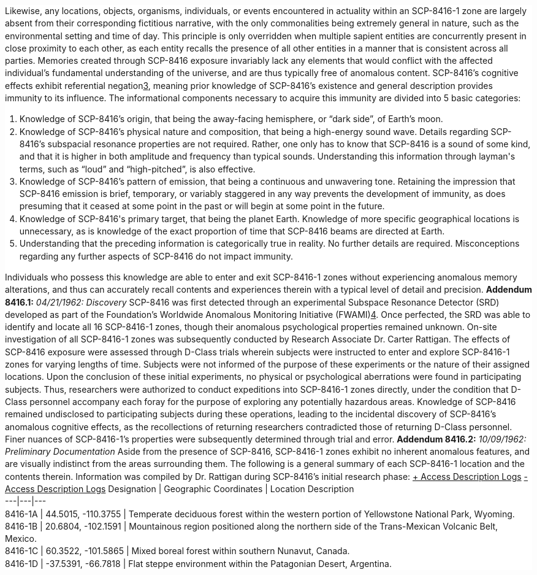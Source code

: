 Likewise, any locations, objects, organisms, individuals, or events encountered in actuality within an SCP-8416-1 zone are largely absent from their corresponding fictitious narrative, with the only commonalities being extremely general in nature, such as the environmental setting and time of day. This principle is only overridden when multiple sapient entities are concurrently present in close proximity to each other, as each entity recalls the presence of all other entities in a manner that is consistent across all parties.
Memories created through SCP-8416 exposure invariably lack any elements that would conflict with the affected individual’s fundamental understanding of the universe, and are thus typically free of anomalous content.
SCP-8416’s cognitive effects exhibit referential negation[3](javascript:;), meaning prior knowledge of SCP-8416’s existence and general description provides immunity to its influence. The informational components necessary to acquire this immunity are divided into 5 basic categories:
  1. Knowledge of SCP-8416’s origin, that being the away-facing hemisphere, or “dark side”, of Earth’s moon.
  2. Knowledge of SCP-8416’s physical nature and composition, that being a high-energy sound wave. Details regarding SCP-8416’s subspacial resonance properties are not required. Rather, one only has to know that SCP-8416 is a sound of some kind, and that it is higher in both amplitude and frequency than typical sounds. Understanding this information through layman's terms, such as “loud” and “high-pitched”, is also effective.
  3. Knowledge of SCP-8416’s pattern of emission, that being a continuous and unwavering tone. Retaining the impression that SCP-8416 emission is brief, temporary, or variably staggered in any way prevents the development of immunity, as does presuming that it ceased at some point in the past or will begin at some point in the future.
  4. Knowledge of SCP-8416's primary target, that being the planet Earth. Knowledge of more specific geographical locations is unnecessary, as is knowledge of the exact proportion of time that SCP-8416 beams are directed at Earth.
  5. Understanding that the preceding information is categorically true in reality. No further details are required. Misconceptions regarding any further aspects of SCP-8416 do not impact immunity.

Individuals who possess this knowledge are able to enter and exit SCP-8416-1 zones without experiencing anomalous memory alterations, and thus can accurately recall contents and experiences therein with a typical level of detail and precision.
**Addendum 8416.1:** _04/21/1962: Discovery_
SCP-8416 was first detected through an experimental Subspace Resonance Detector (SRD) developed as part of the Foundation’s Worldwide Anomalous Monitoring Initiative (FWAMI)[4](javascript:;). Once perfected, the SRD was able to identify and locate all 16 SCP-8416-1 zones, though their anomalous psychological properties remained unknown.
On-site investigation of all SCP-8416-1 zones was subsequently conducted by Research Associate Dr. Carter Rattigan. The effects of SCP-8416 exposure were assessed through D-Class trials wherein subjects were instructed to enter and explore SCP-8416-1 zones for varying lengths of time. Subjects were not informed of the purpose of these experiments or the nature of their assigned locations.
Upon the conclusion of these initial experiments, no physical or psychological aberrations were found in participating subjects. Thus, researchers were authorized to conduct expeditions into SCP-8416-1 zones directly, under the condition that D-Class personnel accompany each foray for the purpose of exploring any potentially hazardous areas. Knowledge of SCP-8416 remained undisclosed to participating subjects during these operations, leading to the incidental discovery of SCP-8416’s anomalous cognitive effects, as the recollections of returning researchers contradicted those of returning D-Class personnel. Finer nuances of SCP-8416-1’s properties were subsequently determined through trial and error.
**Addendum 8416.2:** _10/09/1962: Preliminary Documentation_
Aside from the presence of SCP-8416, SCP-8416-1 zones exhibit no inherent anomalous features, and are visually indistinct from the areas surrounding them. The following is a general summary of each SCP-8416-1 location and the contents therein. Information was compiled by Dr. Rattigan during SCP-8416’s initial research phase:
[\+ Access Description Logs](javascript:;)
[\- Access Description Logs](javascript:;)
Designation | Geographic Coordinates | Location Description  
---|---|---  
8416-1A | 44.5015, -110.3755 | Temperate deciduous forest within the western portion of Yellowstone National Park, Wyoming.  
8416-1B | 20.6804, -102.1591 | Mountainous region positioned along the northern side of the Trans-Mexican Volcanic Belt, Mexico.  
8416-1C | 60.3522, -101.5865 | Mixed boreal forest within southern Nunavut, Canada.  
8416-1D | -37.5391, -66.7818 | Flat steppe environment within the Patagonian Desert, Argentina.  